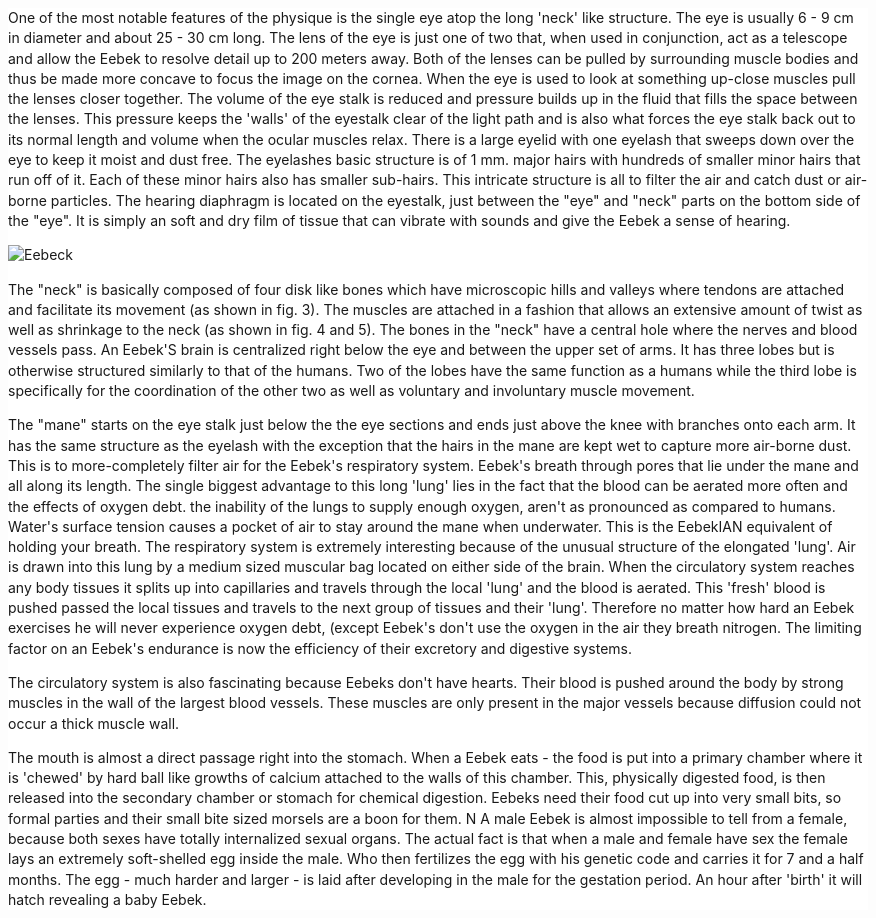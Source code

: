 One of the most notable features of the physique is the single eye atop the long 'neck' like structure. The eye is usually 6 - 9 cm in diameter and about 25 - 30 cm long. The lens of the eye is just one of two that, when used in conjunction, act as a telescope and allow the Eebek to resolve detail up to 200 meters away. Both of the lenses can be pulled by surrounding muscle bodies and thus be made more concave to focus the image on the cornea. When the eye is used to look at something up-close muscles pull the lenses closer together. The volume of the eye stalk is reduced and pressure builds up in the fluid that fills the space between the lenses. This pressure keeps the 'walls' of the eyestalk clear of the light path and is also what forces the eye stalk back out to its normal length and volume when the ocular muscles relax. There is a large eyelid with one eyelash that sweeps down over the eye to keep it moist and dust free. The eyelashes basic structure is of 1 mm. major hairs with hundreds of smaller minor hairs that run off of it. Each of these minor hairs also has smaller sub-hairs. This intricate structure is all to filter the air and catch dust or air-borne particles. The hearing diaphragm is located on the eyestalk, just between the "eye" and "neck" parts on the bottom side of the "eye". It is simply an soft and dry film of tissue that can vibrate with sounds and give the Eebek a sense of hearing.</p>

![Eebeck](/images/Eebek_bw.jpg)</p>

The "neck" is basically composed of four disk like bones which have microscopic hills and valleys where tendons are attached and facilitate its movement (as shown in fig. 3). The muscles are attached in a fashion that allows an extensive amount of twist as well as shrinkage to the neck (as shown in fig. 4 and 5). The bones in the "neck" have a central hole where the nerves and blood vessels pass. An Eebek'S brain is centralized right below the eye and between the upper set of arms. It has three lobes but is otherwise structured similarly to that of the humans. Two of the lobes have the same function as a humans while the third lobe is specifically for the coordination of the other two as well as voluntary and involuntary muscle movement.</p>
The "mane" starts on the eye stalk just below the the eye sections and ends just above the knee with branches onto each arm. It has the same structure as the eyelash with the exception that the hairs in the mane are kept wet to capture more air-borne dust. This is to more-completely filter air for the Eebek's respiratory system. Eebek's breath through pores that lie under the mane and all along its length. The single biggest advantage to this long 'lung' lies in the fact that the blood can be aerated more often and the effects of oxygen debt. the inability of the lungs to supply enough oxygen, aren't as pronounced as compared to humans. Water's surface tension causes a pocket of air to stay around the mane when underwater. This is the EebekIAN equivalent of holding your breath. The respiratory system is extremely interesting because of the unusual structure of the elongated 'lung'. Air is drawn into this lung by a medium sized muscular bag located on either side of the brain. When the circulatory system reaches any body tissues it splits up into capillaries and travels through the local 'lung' and the blood is aerated. This 'fresh' blood is pushed passed the local tissues and travels to the next group of tissues and their 'lung'. Therefore no matter how hard an Eebek exercises he will never experience oxygen debt, (except Eebek's don't use the oxygen in the air they breath nitrogen. The limiting factor on an Eebek's endurance is now the efficiency of their excretory and digestive systems.</p>
The circulatory system is also fascinating because Eebeks don't have hearts. Their blood is pushed around the body by strong muscles in the wall of the largest blood vessels. These muscles are only present in the major vessels because diffusion could not occur a thick muscle wall.</p>
The mouth is almost a direct passage right into the stomach. When a Eebek eats - the food is put into a primary chamber where it is 'chewed' by hard ball like growths of calcium attached to the walls of this chamber. This, physically digested food, is then released into the secondary chamber or stomach for chemical digestion. Eebeks need their food cut up into very small bits, so formal parties and their small bite sized morsels are a boon for them. N A male Eebek is almost impossible to tell from a female, because both sexes have totally internalized sexual organs. The actual fact is that when a male and female have sex the female lays an extremely soft-shelled egg inside the male. Who then fertilizes the egg with his genetic code and carries it for 7 and a half months. The egg - much harder and larger - is laid after developing in the male for the gestation period. An hour after 'birth' it will hatch revealing a baby Eebek.</p>
